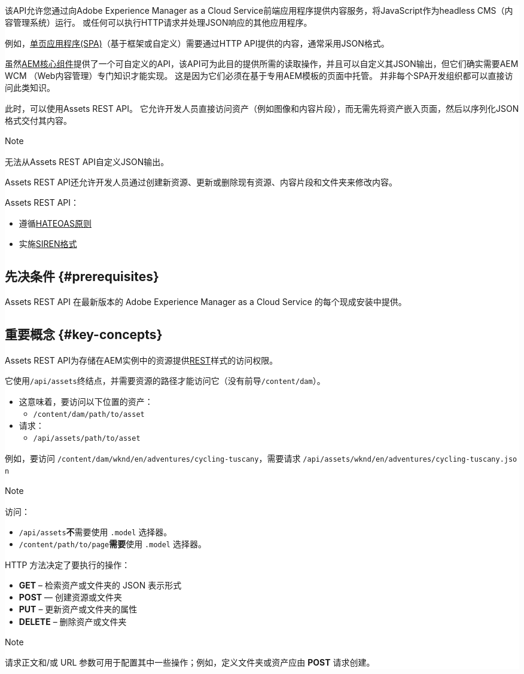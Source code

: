 该API允许您通过向Adobe Experience Manager as a Cloud Service前端应用程序提供内容服务，将JavaScript作为headless CMS（内容管理系统）运行。 或任何可以执行HTTP请求并处理JSON响应的其他应用程序。

例如，[单页应用程序(SPA)](/help/implementing/developing/hybrid/introduction.md)（基于框架或自定义）需要通过HTTP API提供的内容，通常采用JSON格式。

虽然[AEM核心组件](https://experienceleague.adobe.com/docs/experience-manager-core-components/using/introduction.html?lang=zh-hans)提供了一个可自定义的API，该API可为此目的提供所需的读取操作，并且可以自定义其JSON输出，但它们确实需要AEM WCM （Web内容管理）专门知识才能实现。 这是因为它们必须在基于专用AEM模板的页面中托管。 并非每个SPA开发组织都可以直接访问此类知识。

此时，可以使用Assets REST API。 它允许开发人员直接访问资产（例如图像和内容片段），而无需先将资产嵌入页面，然后以序列化JSON格式交付其内容。

>[!NOTE]
>
>无法从Assets REST API自定义JSON输出。

Assets REST API还允许开发人员通过创建新资源、更新或删除现有资源、内容片段和文件夹来修改内容。

Assets REST API：

* 遵循[HATEOAS原则](https://en.wikipedia.org/wiki/HATEOAS)

* 实施[SIREN格式](https://github.com/kevinswiber/siren)

## 先决条件 {#prerequisites}

Assets REST API 在最新版本的 Adobe Experience Manager as a Cloud Service 的每个现成安装中提供。

## 重要概念 {#key-concepts}

Assets REST API为存储在AEM实例中的资源提供[REST](https://en.wikipedia.org/wiki/Representational_state_transfer)样式的访问权限。

它使用`/api/assets`终结点，并需要资源的路径才能访问它（没有前导`/content/dam`）。

* 这意味着，要访问以下位置的资产：
   * `/content/dam/path/to/asset`
* 请求：
   * `/api/assets/path/to/asset`

例如，要访问 `/content/dam/wknd/en/adventures/cycling-tuscany`，需要请求 `/api/assets/wknd/en/adventures/cycling-tuscany.json`

>[!NOTE]
>访问：
>
>* `/api/assets`**不**&#x200B;需要使用 `.model` 选择器。
>* `/content/path/to/page`**需要**&#x200B;使用 `.model` 选择器。

HTTP 方法决定了要执行的操作：

* **GET** – 检索资产或文件夹的 JSON 表示形式
* **POST** — 创建资源或文件夹
* **PUT** – 更新资产或文件夹的属性
* **DELETE** – 删除资产或文件夹

>[!NOTE]
>
>请求正文和/或 URL 参数可用于配置其中一些操作；例如，定义文件夹或资产应由 **POST** 请求创建。
